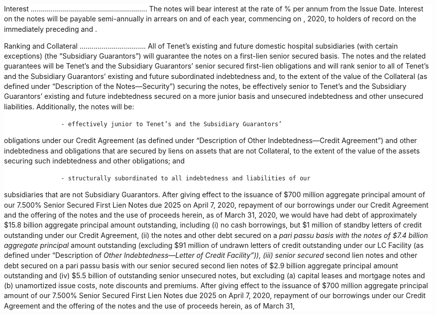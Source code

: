Interest .......................................................... The notes will bear interest at the rate of     % per annum from the
Issue Date. Interest on the notes will be payable semi-annually in
arrears on         and         of each year, commencing
on       , 2020, to holders of record on the immediately
preceding         and        .

Ranking and Collateral ................................. All of Tenet’s existing and future domestic hospital subsidiaries (with
certain exceptions) (the “Subsidiary Guarantors”) will guarantee the
notes on a first-lien senior secured basis. The notes and the related
guarantees will be Tenet’s and the Subsidiary Guarantors’ senior
secured first-lien obligations and will rank senior to all of Tenet’s and
the Subsidiary Guarantors’ existing and future subordinated
indebtedness and, to the extent of the value of the Collateral (as defined
under “Description of the Notes—Security”) securing the notes, be
effectively senior to Tenet’s and the Subsidiary Guarantors’ existing
and future indebtedness secured on a more junior basis and unsecured
indebtedness and other unsecured liabilities.
Additionally, the notes will be:

                    - effectively junior to Tenet’s and the Subsidiary Guarantors’
obligations under our Credit Agreement (as defined under
“Description of Other Indebtedness—Credit Agreement”) and other
indebtedness and obligations that are secured by liens on assets that
are not Collateral, to the extent of the value of the assets securing
such indebtedness and other obligations; and

                    - structurally subordinated to all indebtedness and liabilities of our
subsidiaries that are not Subsidiary Guarantors.
After giving effect to the issuance of $700 million aggregate principal
amount of our 7.500% Senior Secured First Lien Notes due 2025 on
April 7, 2020, repayment of our borrowings under our Credit
Agreement and the offering of the notes and the use of proceeds herein,
as of March 31, 2020, we would have had debt of approximately
$15.8 billion aggregate principal amount outstanding, including (i) no
cash borrowings, but $1 million of standby letters of credit outstanding
under our Credit Agreement, (ii) the notes and other debt secured on a
_pari passu basis with the notes of $7.4 billion aggregate principal_
amount outstanding (excluding $91 million of undrawn letters of credit
outstanding under our LC Facility (as defined under “Description of
_Other Indebtedness—Letter of Credit Facility”)), (iii) senior secured_
second lien notes and other debt secured on a pari passu basis with our
senior secured second lien notes of $2.9 billion aggregate principal
amount outstanding and (iv) $5.5 billion of outstanding senior
unsecured notes, but excluding (a) capital leases and mortgage notes
and (b) unamortized issue costs, note discounts and premiums. After
giving effect to the issuance of $700 million aggregate principal amount
of our 7.500% Senior Secured First Lien Notes due 2025 on April 7,
2020, repayment of our borrowings under our Credit Agreement and the
offering of the notes and the use of proceeds herein, as of March 31,

